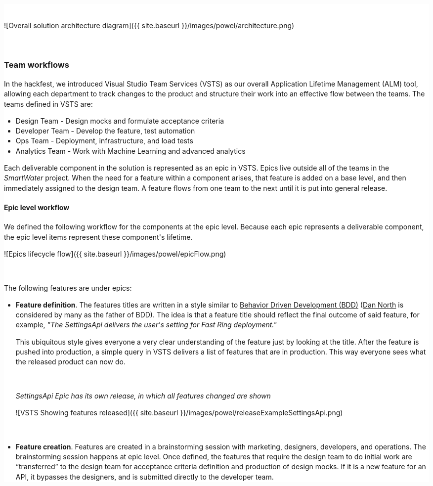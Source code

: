 <br/>

![Overall solution architecture diagram]({{ site.baseurl }}/images/powel/architecture.png)

<br/>

### Team workflows

In the hackfest, we introduced Visual Studio Team Services (VSTS) as our overall Application Lifetime Management (ALM) tool, allowing each department to track changes to the product and structure their work into an effective flow between the teams. The teams defined in VSTS are:

-   Design Team - Design mocks and formulate acceptance criteria
-   Developer Team - Develop the feature, test automation
-   Ops Team - Deployment, infrastructure, and load tests
-   Analytics Team - Work with Machine Learning and advanced analytics 

Each deliverable component in the solution is represented as an epic in VSTS. Epics live outside all of the teams in the *SmartWater* project. When the need for a feature within a component arises, that feature is added on a base level, and then immediately assigned to the design team. A feature flows from one team to the next until it is put into general release.

#### Epic level workflow

We defined the following workflow for the components at the epic level. Because each epic represents a deliverable component, the epic level items represent these component's lifetime.

![Epics lifecycle flow]({{ site.baseurl }}/images/powel/epicFlow.png)

<br/>

The following features are under epics:

- **Feature definition**. The features titles are written in a style similar to [Behavior Driven Development (BDD)](https://en.wikipedia.org/wiki/Behavior-driven_development) ([Dan North](https://dannorth.net/about/) is considered by many as the father of BDD). The idea is that a feature title should reflect the final outcome of said feature, for example, *"The SettingsApi delivers the user's setting for Fast Ring deployment."*

    This ubiquitous style gives everyone a very clear understanding of the feature just by looking at the title. After the feature is pushed into production, a simple query in VSTS delivers a list of features that are in production. This way everyone sees what the released product can now do.

    <br/>

    *SettingsApi Epic has its own release, in which all features changed are shown* 

    ![VSTS Showing features released]({{ site.baseurl }}/images/powel/releaseExampleSettingsApi.png)

    <br/>

- **Feature creation**. Features are created in a brainstorming session with marketing, designers, developers, and operations. The brainstorming session happens at epic level. Once defined, the features that require the design team to do initial work are “transferred” to the design team for acceptance criteria definition and production of design mocks. If it is a new feature for an API, it bypasses the designers, and is submitted directly to the developer team.

